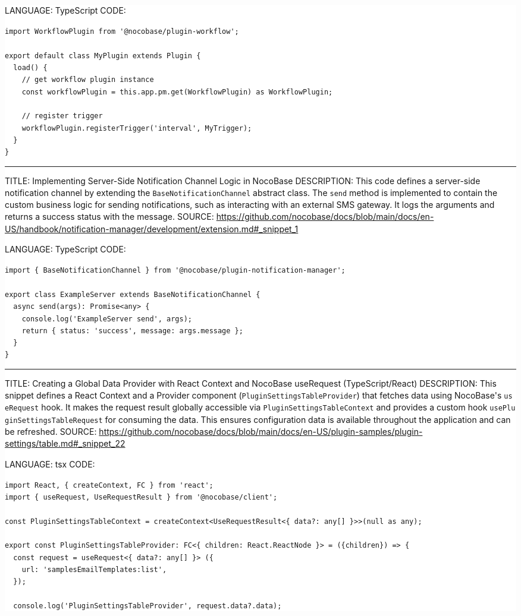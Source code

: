 LANGUAGE: TypeScript
CODE:
```
import WorkflowPlugin from '@nocobase/plugin-workflow';

export default class MyPlugin extends Plugin {
  load() {
    // get workflow plugin instance
    const workflowPlugin = this.app.pm.get(WorkflowPlugin) as WorkflowPlugin;

    // register trigger
    workflowPlugin.registerTrigger('interval', MyTrigger);
  }
}
```

----------------------------------------

TITLE: Implementing Server-Side Notification Channel Logic in NocoBase
DESCRIPTION: This code defines a server-side notification channel by extending the `BaseNotificationChannel` abstract class. The `send` method is implemented to contain the custom business logic for sending notifications, such as interacting with an external SMS gateway. It logs the arguments and returns a success status with the message.
SOURCE: https://github.com/nocobase/docs/blob/main/docs/en-US/handbook/notification-manager/development/extension.md#_snippet_1

LANGUAGE: TypeScript
CODE:
```
import { BaseNotificationChannel } from '@nocobase/plugin-notification-manager';

export class ExampleServer extends BaseNotificationChannel {
  async send(args): Promise<any> {
    console.log('ExampleServer send', args);
    return { status: 'success', message: args.message };
  }
}
```

----------------------------------------

TITLE: Creating a Global Data Provider with React Context and NocoBase useRequest (TypeScript/React)
DESCRIPTION: This snippet defines a React Context and a Provider component (`PluginSettingsTableProvider`) that fetches data using NocoBase's `useRequest` hook. It makes the request result globally accessible via `PluginSettingsTableContext` and provides a custom hook `usePluginSettingsTableRequest` for consuming the data. This ensures configuration data is available throughout the application and can be refreshed.
SOURCE: https://github.com/nocobase/docs/blob/main/docs/en-US/plugin-samples/plugin-settings/table.md#_snippet_22

LANGUAGE: tsx
CODE:
```
import React, { createContext, FC } from 'react';
import { useRequest, UseRequestResult } from '@nocobase/client';

const PluginSettingsTableContext = createContext<UseRequestResult<{ data?: any[] }>>(null as any);

export const PluginSettingsTableProvider: FC<{ children: React.ReactNode }> = ({children}) => {
  const request = useRequest<{ data?: any[] }> ({
    url: 'samplesEmailTemplates:list',
  });

  console.log('PluginSettingsTableProvider', request.data?.data);

```